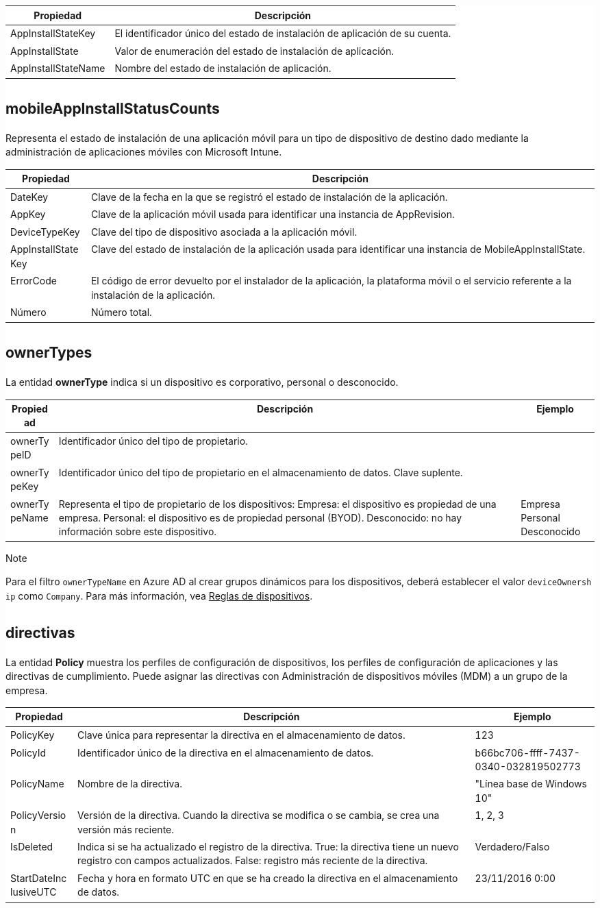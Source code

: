 |       Propiedad      |                        Descripción                       |
|---------------------|----------------------------------------------------------|
| AppInstallStateKey  | El identificador único del estado de instalación de aplicación de su cuenta. |
| AppInstallState     | Valor de enumeración del estado de instalación de aplicación.                     |
| AppInstallStateName | Nombre del estado de instalación de aplicación.                           |

## <a name="mobileappinstallstatuscounts"></a>mobileAppInstallStatusCounts
Representa el estado de instalación de una aplicación móvil para un tipo de dispositivo de destino dado mediante la administración de aplicaciones móviles con Microsoft Intune.

|      Propiedad      |                                                          Descripción                                                          |
|--------------------|-------------------------------------------------------------------------------------------------------------------------------|
| DateKey            | Clave de la fecha en la que se registró el estado de instalación de la aplicación.                                                                     |
| AppKey             | Clave de la aplicación móvil usada para identificar una instancia de AppRevision.                                                          |
| DeviceTypeKey      | Clave del tipo de dispositivo asociada a la aplicación móvil.                                                              |
| AppInstallStateKey | Clave del estado de instalación de la aplicación usada para identificar una instancia de MobileAppInstallState.                                         |
| ErrorCode          | El código de error devuelto por el instalador de la aplicación, la plataforma móvil o el servicio referente a la instalación de la aplicación. |
| Número              | Número total.                                                                                                                  |

## <a name="ownertypes"></a>ownerTypes
La entidad **ownerType** indica si un dispositivo es corporativo, personal o desconocido.

|    Propiedad   |                                                                                     Descripción                                                                                    |           Ejemplo          |
|---------------|------------------------------------------------------------------------------------------------------------------------------------------------------------------------------------|----------------------------|
| ownerTypeID   | Identificador único del tipo de propietario.                                                                                                                                               |                            |
| ownerTypeKey  | Identificador único del tipo de propietario en el almacenamiento de datos. Clave suplente.                                                                                                       |                            |
| ownerTypeName | Representa el tipo de propietario de los dispositivos:  Empresa: el dispositivo es propiedad de una empresa.  Personal: el dispositivo es de propiedad personal (BYOD).   Desconocido: no hay información sobre este dispositivo. | Empresa Personal Desconocido |

> [!Note]  
> Para el filtro `ownerTypeName` en Azure AD al crear grupos dinámicos para los dispositivos, deberá establecer el valor `deviceOwnership` como `Company`. Para más información, vea [Reglas de dispositivos](https://docs.microsoft.com/azure/active-directory/users-groups-roles/groups-dynamic-membership#rules-for-devices). 

## <a name="policies"></a>directivas
La entidad **Policy** muestra los perfiles de configuración de dispositivos, los perfiles de configuración de aplicaciones y las directivas de cumplimiento. Puede asignar las directivas con Administración de dispositivos móviles (MDM) a un grupo de la empresa.

|          Propiedad          |                                                                       Descripción                                                                      |                Ejemplo               |
|----------------------------|--------------------------------------------------------------------------------------------------------------------------------------------------------|--------------------------------------|
| PolicyKey                  | Clave única para representar la directiva en el almacenamiento de datos.                                                                                              | 123                                  |
| PolicyId                   | Identificador único de la directiva en el almacenamiento de datos.                                                                                                 | b66bc706-ffff-7437-0340-032819502773 |
| PolicyName                 | Nombre de la directiva.                                                                                                                                    | "Línea base de Windows 10"                |
| PolicyVersion              | Versión de la directiva. Cuando la directiva se modifica o se cambia, se crea una versión más reciente.                                                             | 1, 2, 3                              |
| IsDeleted                  | Indica si se ha actualizado el registro de la directiva.  True: la directiva tiene un nuevo registro con campos actualizados.  False: registro más reciente de la directiva. | Verdadero/Falso                           |
| StartDateInclusiveUTC      | Fecha y hora en formato UTC en que se ha creado la directiva en el almacenamiento de datos.                                                                              | 23/11/2016 0:00                      |